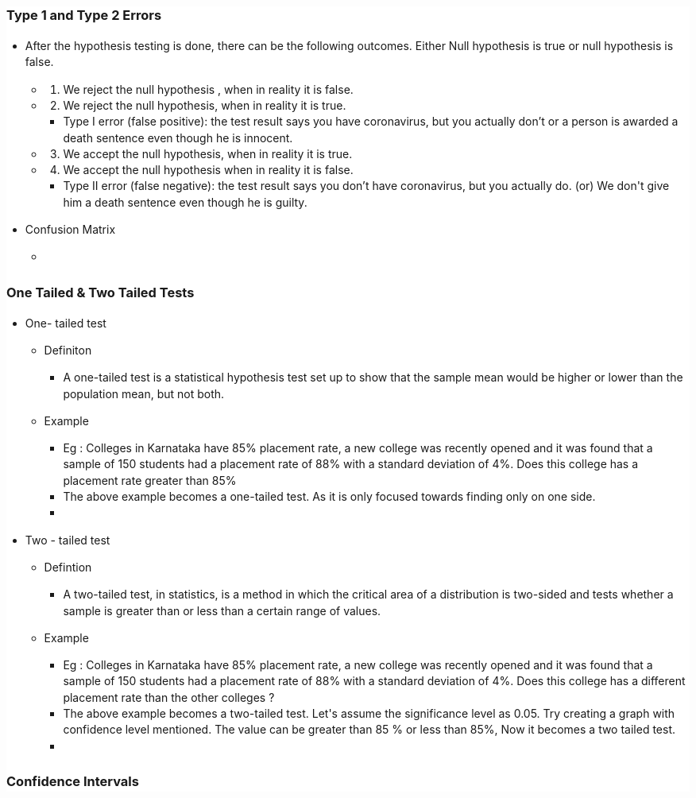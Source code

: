 ### Type 1 and Type 2 Errors

- After the hypothesis testing is done, there can be the following outcomes. Either Null hypothesis is true or null hypothesis is false.

	- 1. We reject the null hypothesis , when in reality it is false.
	- 2. We reject the null hypothesis, when in reality it is true.

		- Type I error (false positive): the test result says you have coronavirus, but you actually don’t or a person is awarded a death sentence even though he is innocent.

	- 3. We accept the null hypothesis, when in reality it is true.
	- 4. We accept the null hypothesis when in reality it is false.

		- Type II error (false negative): the test result says you don’t have coronavirus, but you actually do. (or) We don't give him a death sentence even though he is guilty.

- Confusion Matrix

	- 

### One Tailed & Two Tailed Tests

- One- tailed test

	- Definiton

		- A one-tailed test is a statistical hypothesis test set up to show that the sample mean would be higher or lower than the population mean, but not both.

	- Example

		- Eg : Colleges in Karnataka have 85% placement rate, a new college was recently opened and it was found that a sample of 150 students had a placement rate of 88% with a standard deviation of 4%. Does this college has a placement rate greater than 85%
		- The above example becomes a one-tailed test. As it is only focused towards finding only on one side.
		- 

- Two - tailed test

	- Defintion

		- A two-tailed test, in statistics, is a method in which the critical area of a distribution is two-sided and tests whether a sample is greater than or less than a certain range of values.

	- Example

		- Eg : Colleges in Karnataka have 85% placement rate, a new college was recently opened and it was found that a sample of 150 students had a placement rate of 88% with a standard deviation of 4%. Does this college has a different placement rate than the other colleges ?
		- The above example becomes a two-tailed test. Let's assume the significance level as 0.05. Try creating a graph with confidence level mentioned. The value can be greater than 85 % or less than 85%, Now it becomes a two tailed test.
		- 

### Confidence Intervals
